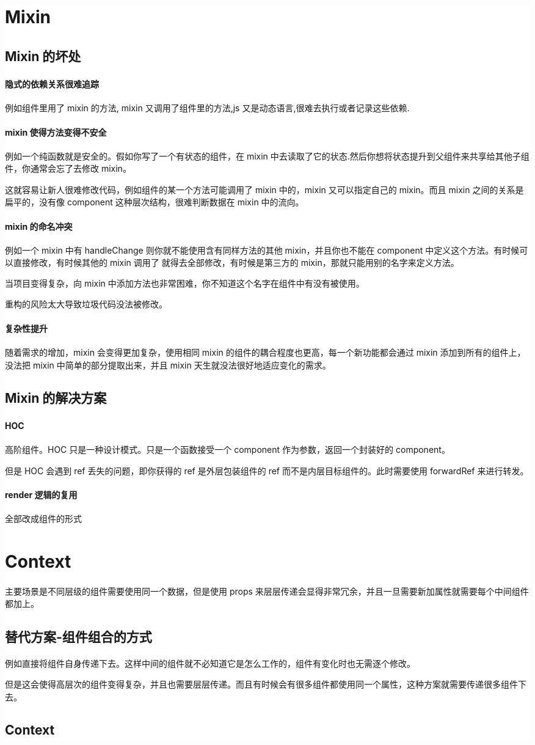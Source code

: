 # Mixin

## Mixin 的坏处

#### 隐式的依赖关系很难追踪

例如组件里用了 mixin 的方法, mixin 又调用了组件里的方法,js 又是动态语言,很难去执行或者记录这些依赖.

#### mixin 使得方法变得不安全

例如一个纯函数就是安全的。假如你写了一个有状态的组件，在 mixin 中去读取了它的状态.然后你想将状态提升到父组件来共享给其他子组件，你通常会忘了去修改 mixin。

这就容易让新人很难修改代码，例如组件的某一个方法可能调用了 mixin 中的，mixin 又可以指定自己的 mixin。而且 mixin 之间的关系是扁平的，没有像 component 这种层次结构，很难判断数据在 mixin 中的流向。

#### mixin 的命名冲突

例如一个 mixin 中有 handleChange 则你就不能使用含有同样方法的其他 mixin，并且你也不能在 component 中定义这个方法。有时候可以直接修改，有时候其他的 mixin 调用了 就得去全部修改，有时候是第三方的 mixin，那就只能用别的名字来定义方法。

当项目变得复杂，向 mixin 中添加方法也非常困难，你不知道这个名字在组件中有没有被使用。

重构的风险太大导致垃圾代码没法被修改。

#### 复杂性提升

随着需求的增加，mixin 会变得更加复杂，使用相同 mixin 的组件的耦合程度也更高，每一个新功能都会通过 mixin 添加到所有的组件上，没法把 mixin 中简单的部分提取出来，并且 mixin 天生就没法很好地适应变化的需求。

## Mixin 的解决方案

#### HOC

高阶组件。HOC 只是一种设计模式。只是一个函数接受一个 component 作为参数，返回一个封装好的 component。

但是 HOC 会遇到 ref 丢失的问题，即你获得的 ref 是外层包装组件的 ref 而不是内层目标组件的。此时需要使用 forwardRef 来进行转发。

#### render 逻辑的复用

全部改成组件的形式

# Context

主要场景是不同层级的组件需要使用同一个数据，但是使用 props 来层层传递会显得非常冗余，并且一旦需要新加属性就需要每个中间组件都加上。

## 替代方案-组件组合的方式

例如直接将组件自身传递下去。这样中间的组件就不必知道它是怎么工作的，组件有变化时也无需逐个修改。

但是这会使得高层次的组件变得复杂，并且也需要层层传递。而且有时候会有很多组件都使用同一个属性，这种方案就需要传递很多组件下去。

## Context
